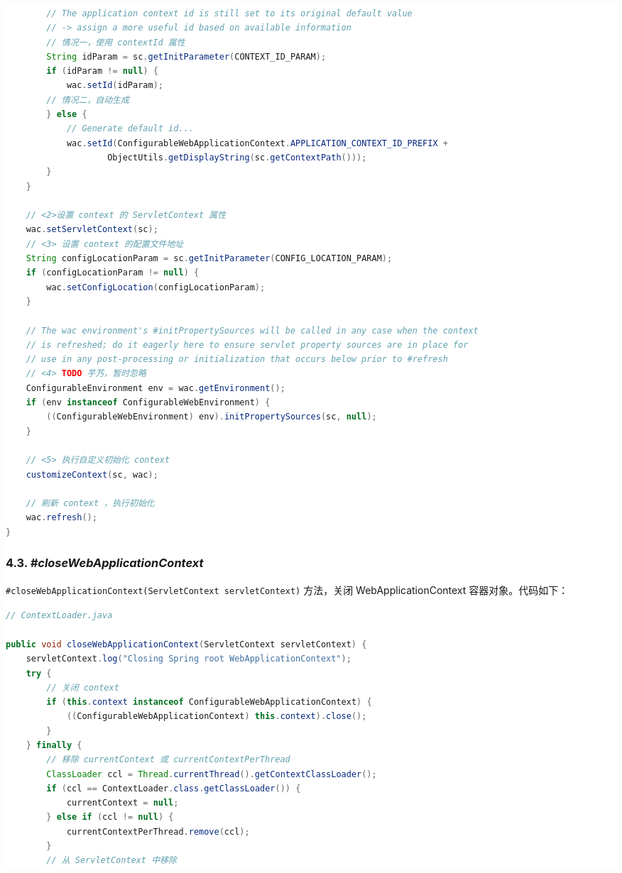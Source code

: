 ```java
		// The application context id is still set to its original default value
		// -> assign a more useful id based on available information
        // 情况一，使用 contextId 属性
        String idParam = sc.getInitParameter(CONTEXT_ID_PARAM);
		if (idParam != null) {
			wac.setId(idParam);
        // 情况二，自动生成
        } else {
			// Generate default id...
			wac.setId(ConfigurableWebApplicationContext.APPLICATION_CONTEXT_ID_PREFIX +
					ObjectUtils.getDisplayString(sc.getContextPath()));
		}
	}

	// <2>设置 context 的 ServletContext 属性
	wac.setServletContext(sc);
    // <3> 设置 context 的配置文件地址
	String configLocationParam = sc.getInitParameter(CONFIG_LOCATION_PARAM);
	if (configLocationParam != null) {
		wac.setConfigLocation(configLocationParam);
	}

	// The wac environment's #initPropertySources will be called in any case when the context
	// is refreshed; do it eagerly here to ensure servlet property sources are in place for
	// use in any post-processing or initialization that occurs below prior to #refresh
	// <4> TODO 芋艿，暂时忽略
    ConfigurableEnvironment env = wac.getEnvironment();
	if (env instanceof ConfigurableWebEnvironment) {
		((ConfigurableWebEnvironment) env).initPropertySources(sc, null);
	}

	// <5> 执行自定义初始化 context
	customizeContext(sc, wac);

	// 刷新 context ，执行初始化
	wac.refresh();
}
```

###  4.3. <a name='closeWebApplicationContext_'></a>_#closeWebApplicationContext_

`#closeWebApplicationContext(ServletContext servletContext)` 方法，关闭 WebApplicationContext 容器对象。代码如下：

```java
// ContextLoader.java

public void closeWebApplicationContext(ServletContext servletContext) {
	servletContext.log("Closing Spring root WebApplicationContext");
	try {
	    // 关闭 context
		if (this.context instanceof ConfigurableWebApplicationContext) {
			((ConfigurableWebApplicationContext) this.context).close();
		}
	} finally {
	    // 移除 currentContext 或 currentContextPerThread
		ClassLoader ccl = Thread.currentThread().getContextClassLoader();
		if (ccl == ContextLoader.class.getClassLoader()) {
			currentContext = null;
		} else if (ccl != null) {
			currentContextPerThread.remove(ccl);
		}
		// 从 ServletContext 中移除
```